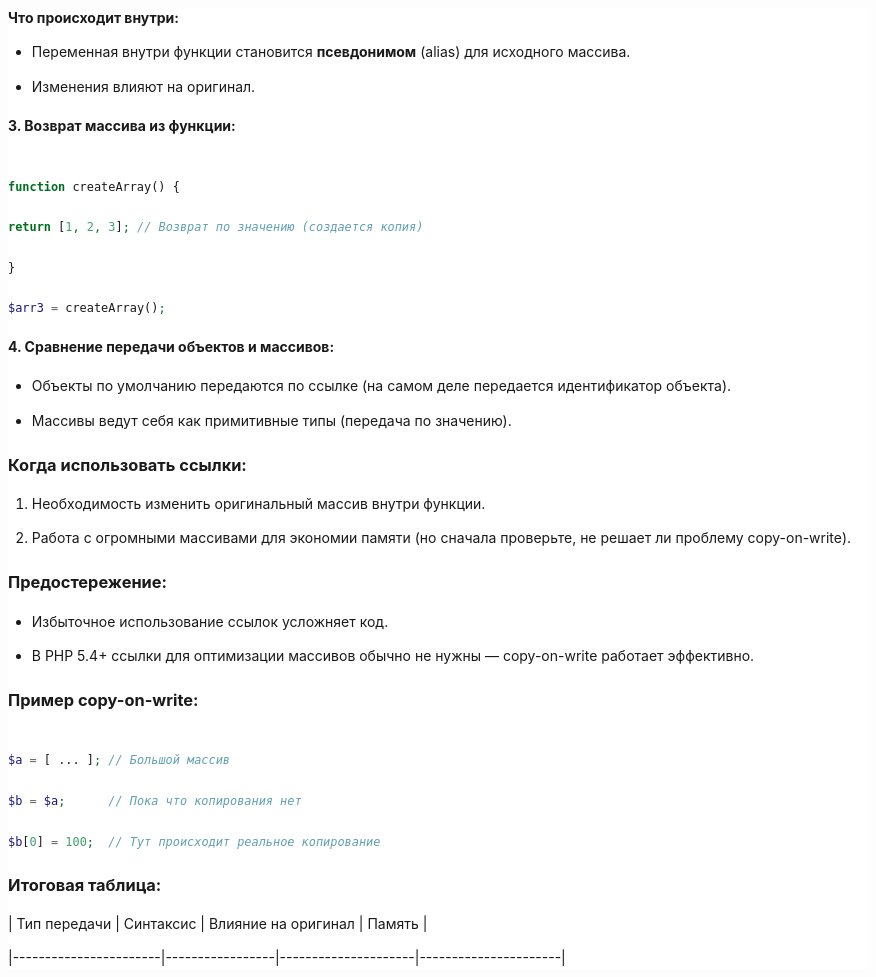 **Что происходит внутри:**

- Переменная внутри функции становится **псевдонимом** (alias) для исходного массива.

- Изменения влияют на оригинал.

#### 3. **Возврат массива из функции:**

```php

function createArray() {

return [1, 2, 3]; // Возврат по значению (создается копия)

}

$arr3 = createArray();

```

#### 4. **Сравнение передачи объектов и массивов:**

- Объекты по умолчанию передаются по ссылке (на самом деле передается идентификатор объекта).

- Массивы ведут себя как примитивные типы (передача по значению).

### Когда использовать ссылки:

1. Необходимость изменить оригинальный массив внутри функции.

2. Работа с огромными массивами для экономии памяти (но сначала проверьте, не решает ли проблему copy-on-write).

### Предостережение:

- Избыточное использование ссылок усложняет код.

- В PHP 5.4+ ссылки для оптимизации массивов обычно не нужны — copy-on-write работает эффективно.

### Пример copy-on-write:

```php

$a = [ ... ]; // Большой массив

$b = $a;      // Пока что копирования нет

$b[0] = 100;  // Тут происходит реальное копирование

```

### Итоговая таблица:

| Тип передачи | Синтаксис | Влияние на оригинал | Память |

|-----------------------|-----------------|---------------------|----------------------|
